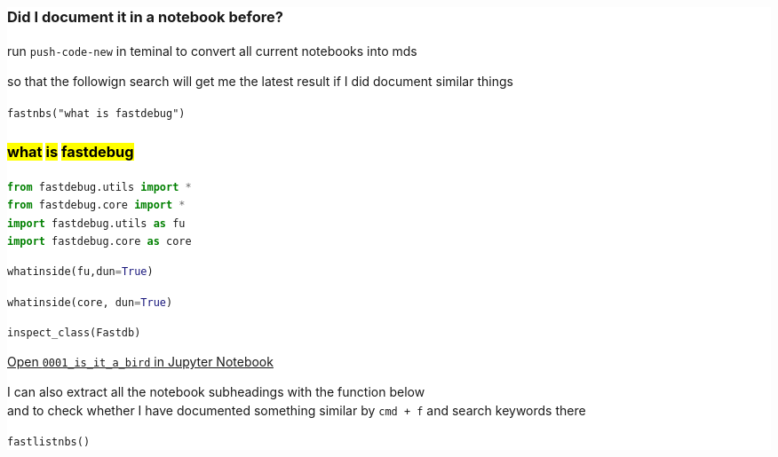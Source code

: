 

```

```

### Did I document it in a notebook before?

run `push-code-new` in teminal to convert all current notebooks into mds     

so that the followign search will get me the latest result if I did document similar things


```
fastnbs("what is fastdebug")
```


###  <mark style="background-color: #ffff00">what</mark>   <mark style="background-color: #ffff00">is</mark>   <mark style="background-color: #FFFF00">fastdebug</mark> 





```python
from fastdebug.utils import *
from fastdebug.core import *
import fastdebug.utils as fu
import fastdebug.core as core
```

```python
whatinside(fu,dun=True)
```

```python
whatinside(core, dun=True)
```

```python
inspect_class(Fastdb)
```

```python

```





[Open `0001_is_it_a_bird` in Jupyter Notebook](http://localhost:8888/tree/nbs/2022part1/0001_is_it_a_bird.ipynb)


I can also extract all the notebook subheadings with the function below    
and to check whether I have documented something similar by `cmd + f` and search keywords there


```
fastlistnbs()
```
